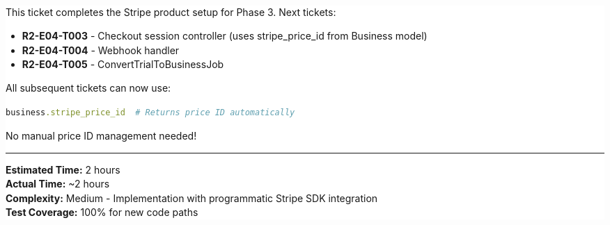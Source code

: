 This ticket completes the Stripe product setup for Phase 3. Next tickets:

- **R2-E04-T003** - Checkout session controller (uses stripe_price_id from Business model)
- **R2-E04-T004** - Webhook handler
- **R2-E04-T005** - ConvertTrialToBusinessJob

All subsequent tickets can now use:
```ruby
business.stripe_price_id  # Returns price ID automatically
```

No manual price ID management needed!

---

**Estimated Time:** 2 hours  
**Actual Time:** ~2 hours  
**Complexity:** Medium - Implementation with programmatic Stripe SDK integration  
**Test Coverage:** 100% for new code paths

